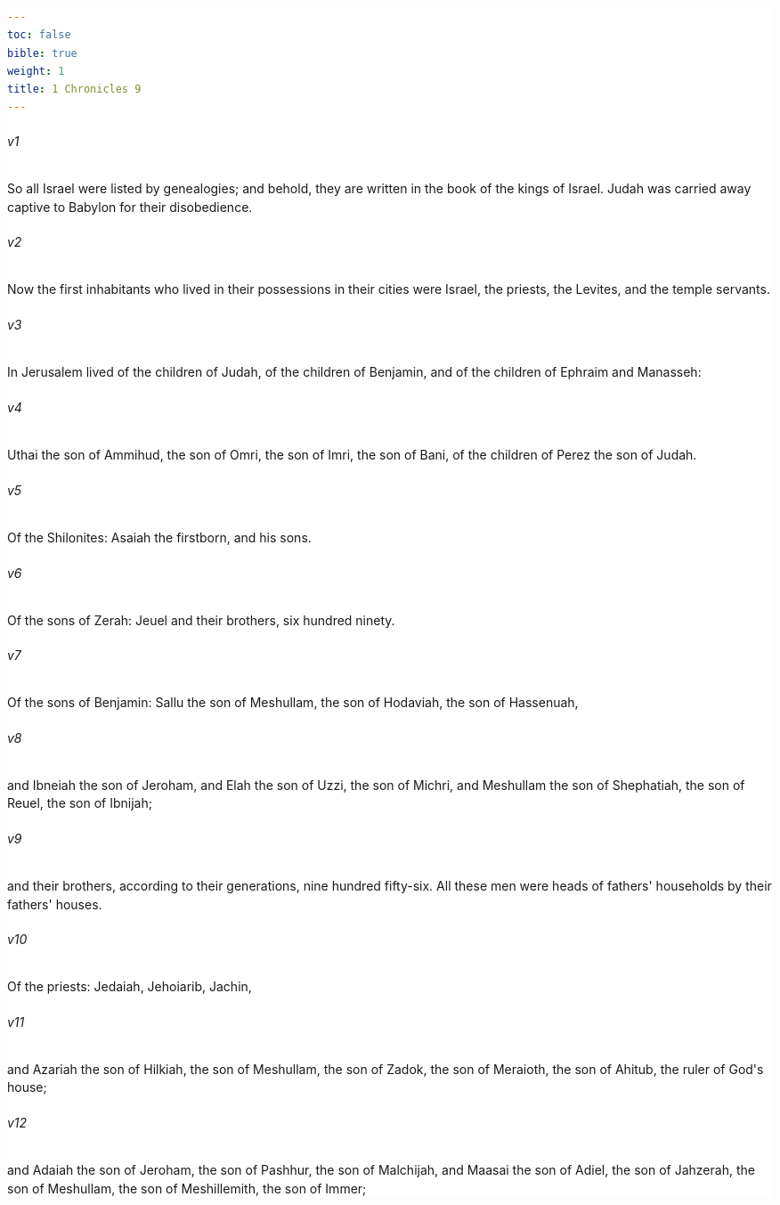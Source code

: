 ```yaml
---
toc: false
bible: true
weight: 1
title: 1 Chronicles 9
---
```




###### v1 
So all Israel were listed by genealogies; and behold, they are written in the book of the kings of Israel. Judah was carried away captive to Babylon for their disobedience. 

###### v2 
Now the first inhabitants who lived in their possessions in their cities were Israel, the priests, the Levites, and the temple servants. 

###### v3 
In Jerusalem lived of the children of Judah, of the children of Benjamin, and of the children of Ephraim and Manasseh: 

###### v4 
Uthai the son of Ammihud, the son of Omri, the son of Imri, the son of Bani, of the children of Perez the son of Judah. 

###### v5 
Of the Shilonites: Asaiah the firstborn, and his sons. 

###### v6 
Of the sons of Zerah: Jeuel and their brothers, six hundred ninety. 

###### v7 
Of the sons of Benjamin: Sallu the son of Meshullam, the son of Hodaviah, the son of Hassenuah, 

###### v8 
and Ibneiah the son of Jeroham, and Elah the son of Uzzi, the son of Michri, and Meshullam the son of Shephatiah, the son of Reuel, the son of Ibnijah; 

###### v9 
and their brothers, according to their generations, nine hundred fifty-six. All these men were heads of fathers' households by their fathers' houses. 

###### v10 
Of the priests: Jedaiah, Jehoiarib, Jachin, 

###### v11 
and Azariah the son of Hilkiah, the son of Meshullam, the son of Zadok, the son of Meraioth, the son of Ahitub, the ruler of God's house; 

###### v12 
and Adaiah the son of Jeroham, the son of Pashhur, the son of Malchijah, and Maasai the son of Adiel, the son of Jahzerah, the son of Meshullam, the son of Meshillemith, the son of Immer; 
